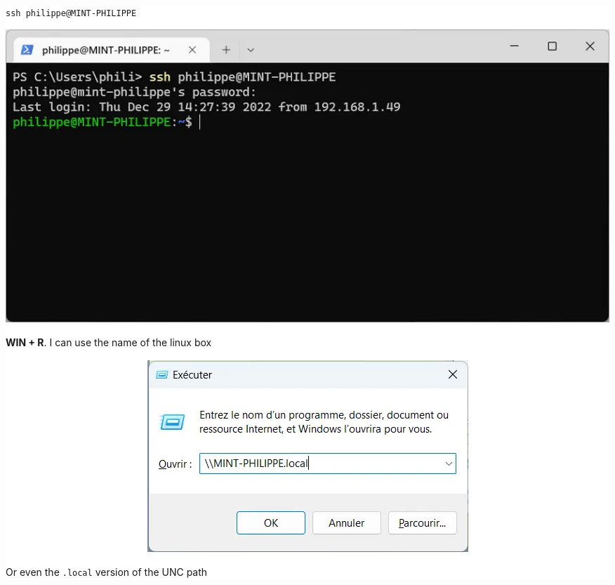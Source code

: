 ```powershell
ssh philippe@MINT-PHILIPPE
```
<div align="center">
<img src="./assets/image-18.webp" alt="" width="900" loading="lazy"/>
</div>


**WIN + R**. I can use the name of the linux box

<div align="center">
<img src="./assets/image-19.webp" alt="" loading="lazy"/>
</div>


Or even the ``.local`` version of the UNC path

<div align="center">